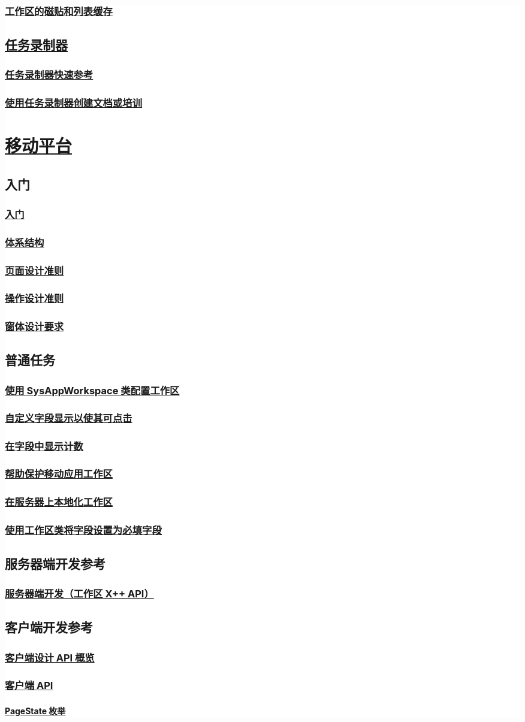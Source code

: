 ### [工作区的磁贴和列表缓存](user-interface/tile-list-caching-workspaces.md)
## [任务录制器](user-interface/task-recorder.md)
### [任务录制器快速参考](user-interface/task-recorder-quick-reference.md)
### [使用任务录制器创建文档或培训](user-interface/task-recorder-training-docs.md)

# [移动平台](mobile-apps/platform/mobile-platform-home-page.md)
## 入门
### [入门](mobile-apps/platform/mobile-platform-getting-started.md)
### [体系结构](mobile-apps/platform/mobile-platform-architecture.md)
### [页面设计准则](mobile-apps/platform/page-design-guidelines.md)
### [操作设计准则](mobile-apps/platform/action-design-guidelines.md)
### [窗体设计要求](mobile-apps/platform/form-design-requirements.md)
## 普通任务
### [使用 SysAppWorkspace 类配置工作区](mobile-apps/platform/scenarios/mobile-workspace-configuration.md)
### [自定义字段显示以使其可点击](mobile-apps/platform/scenarios/make-workspace-field-clickable.md)
### [在字段中显示计数](mobile-apps/platform/scenarios/display-count-workspace.md)
### [帮助保护移动应用工作区](mobile-apps/platform/scenarios/secure-mobile-workspace.md)
### [在服务器上本地化工作区](mobile-apps/platform/scenarios/localize-workspaces-on-server.md)
### [使用工作区类将字段设置为必填字段](mobile-apps/platform/scenarios/make-field-mandatory.md)
## 服务器端开发参考
### [服务器端开发（工作区 X++ API）](mobile-apps/platform/mobile-workspace-server-apis.md)
## 客户端开发参考
### [客户端设计 API 概览](mobile-apps/platform/scenarios/client-api-design-overview.md)
### [客户端 API](mobile-apps/platform/client-apis/client-apis-reference.md)
#### [PageState 枚举](mobile-apps/platform/client-apis/enums/view-model-ipage-pagestate.md)